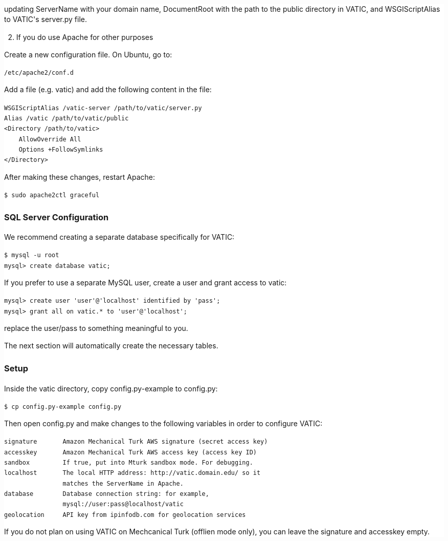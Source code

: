 updating ServerName with your domain name, DocumentRoot with the path to
the public directory in VATIC, and WSGIScriptAlias to VATIC's server.py file.

2) If you do use Apache for other purposes

Create a new configuration file. On Ubuntu, go to:

    /etc/apache2/conf.d

Add a file (e.g. vatic) and add the following content in the file:

    WSGIScriptAlias /vatic-server /path/to/vatic/server.py
    Alias /vatic /path/to/vatic/public
    <Directory /path/to/vatic>
        AllowOverride All
        Options +FollowSymlinks
    </Directory>

After making these changes, restart Apache:

    $ sudo apache2ctl graceful

### SQL Server Configuration ###

We recommend creating a separate database specifically for VATIC:

    $ mysql -u root
    mysql> create database vatic;

If you prefer to use a separate MySQL user, create a user and grant access to vatic:

    mysql> create user 'user'@'localhost' identified by 'pass';
    mysql> grant all on vatic.* to 'user'@'localhost';

replace the user/pass to something meaningful to you.

The next section will automatically create the necessary tables.

### Setup ###

Inside the vatic directory, copy config.py-example to config.py:

    $ cp config.py-example config.py

Then open config.py and make changes to the following variables in order to
configure VATIC:

    signature       Amazon Mechanical Turk AWS signature (secret access key)
    accesskey       Amazon Mechanical Turk AWS access key (access key ID)
    sandbox         If true, put into Mturk sandbox mode. For debugging.
    localhost       The local HTTP address: http://vatic.domain.edu/ so it
                    matches the ServerName in Apache.
    database        Database connection string: for example,
                    mysql://user:pass@localhost/vatic
    geolocation     API key from ipinfodb.com for geolocation services

If you do not plan on using VATIC on Mechcanical Turk (offlien mode only), you
can leave the signature and accesskey empty.

